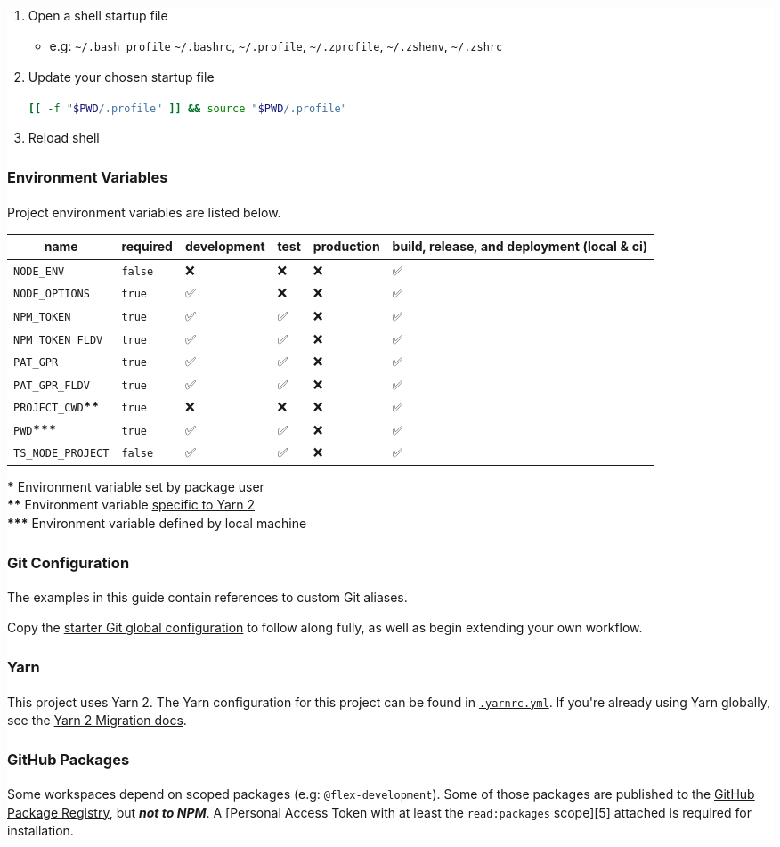 1. Open a shell startup file

   - e.g: `~/.bash_profile` `~/.bashrc`, `~/.profile`, `~/.zprofile`,
     `~/.zshenv`, `~/.zshrc`

2. Update your chosen startup file

   ```zsh
   [[ -f "$PWD/.profile" ]] && source "$PWD/.profile"
   ```

3. Reload shell

### Environment Variables

Project environment variables are listed below.

| name                  | required | development        | test               | production | build, release, and deployment (local & ci) |
| --------------------- | -------- | ------------------ | ------------------ | ---------- | ------------------------------------------- |
| `NODE_ENV`            | `false`  | :x:                | :x:                | :x:        | :white_check_mark:                          |
| `NODE_OPTIONS`        | `true`   | :white_check_mark: | :x:                | :x:        | :white_check_mark:                          |
| `NPM_TOKEN`           | `true`   | :white_check_mark: | :white_check_mark: | :x:        | :white_check_mark:                          |
| `NPM_TOKEN_FLDV`      | `true`   | :white_check_mark: | :white_check_mark: | :x:        | :white_check_mark:                          |
| `PAT_GPR`             | `true`   | :white_check_mark: | :white_check_mark: | :x:        | :white_check_mark:                          |
| `PAT_GPR_FLDV`        | `true`   | :white_check_mark: | :white_check_mark: | :x:        | :white_check_mark:                          |
| `PROJECT_CWD`**\*\*** | `true`   | :x:                | :x:                | :x:        | :white_check_mark:                          |
| `PWD`**\*\*\***       | `true`   | :white_check_mark: | :white_check_mark: | :x:        | :white_check_mark:                          |
| `TS_NODE_PROJECT`     | `false`  | :white_check_mark: | :white_check_mark: | :x:        | :white_check_mark:                          |

**\*** Environment variable set by package user  
**\*\*** Environment variable [specific to Yarn 2][2]  
**\*\*\*** Environment variable defined by local machine

### Git Configuration

The examples in this guide contain references to custom Git aliases.

Copy the [starter Git global configuration](.github/.gitconfig) to follow along
fully, as well as begin extending your own workflow.

### Yarn

This project uses Yarn 2. The Yarn configuration for this project can be found
in [`.yarnrc.yml`](.yarnrc.yml). If you're already using Yarn globally, see the
[Yarn 2 Migration docs][3].

### GitHub Packages

Some workspaces depend on scoped packages (e.g: `@flex-development`). Some of
those packages are published to the [GitHub Package Registry][4], but **_not to
NPM_**. A [Personal Access Token with at least the `read:packages` scope][5]
attached is required for installation.


[1]: https://www.atlassian.com/software/jira
[2]: https://yarnpkg.com/advanced/lifecycle-scripts#environment-variables
[3]: https://yarnpkg.com/getting-started/migration
[4]: https://github.com/features/packages
[6]: https://github.com/typicode/husky
[7]: https://www.conventionalcommits.org
[8]: https://github.com/conventional-changelog/commitlint
[9]: https://prettier.io
[10]: https://eslint.org
[12]: https://jsdoc.app
[13]: https://github.com/gajus/eslint-plugin-jsdoc
[14]: https://jestjs.io
[15]: https://jestjs.io/docs/api#describeskipname-fn
[16]: https://jestjs.io/docs/api#testskipname-fn
[16]: https://www.conventionalcommits.org/en/v1.0.0
[17]: https://github.com/features/packages